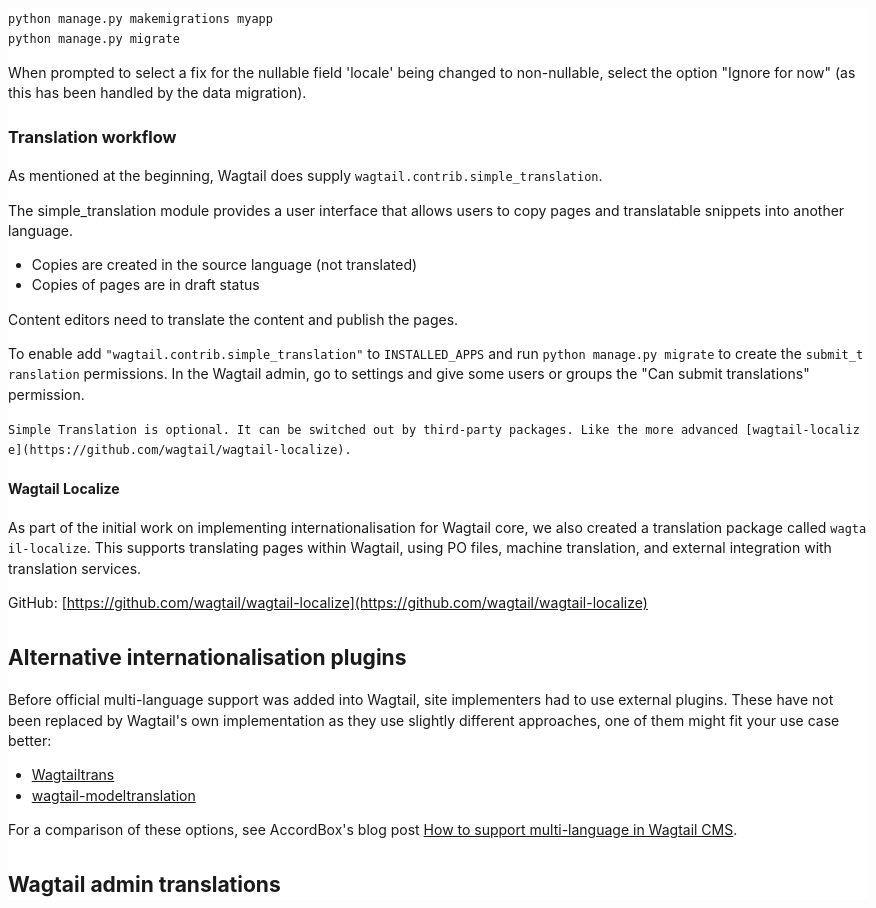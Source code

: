 ```sh
python manage.py makemigrations myapp
python manage.py migrate
```

When prompted to select a fix for the nullable field 'locale' being changed to
non-nullable, select the option "Ignore for now" (as this has been handled by the
data migration).

### Translation workflow

As mentioned at the beginning, Wagtail does supply `wagtail.contrib.simple_translation`.

The simple_translation module provides a user interface that allows users to copy pages and translatable snippets into another language.

-   Copies are created in the source language (not translated)
-   Copies of pages are in draft status

Content editors need to translate the content and publish the pages.

To enable add `"wagtail.contrib.simple_translation"` to `INSTALLED_APPS`
and run `python manage.py migrate` to create the `submit_translation` permissions.
In the Wagtail admin, go to settings and give some users or groups the "Can submit translations" permission.

```{note}
Simple Translation is optional. It can be switched out by third-party packages. Like the more advanced [wagtail-localize](https://github.com/wagtail/wagtail-localize).
```

#### Wagtail Localize

As part of the initial work on implementing internationalisation for Wagtail core,
we also created a translation package called `wagtail-localize`. This supports
translating pages within Wagtail, using PO files, machine translation, and external
integration with translation services.

GitHub: [https://github.com/wagtail/wagtail-localize](https://github.com/wagtail/wagtail-localize)

## Alternative internationalisation plugins

Before official multi-language support was added into Wagtail, site implementers
had to use external plugins. These have not been replaced by Wagtail's own
implementation as they use slightly different approaches, one of them might
fit your use case better:

-   [Wagtailtrans](https://github.com/wagtail/wagtailtrans)
-   [wagtail-modeltranslation](https://github.com/infoportugal/wagtail-modeltranslation)

For a comparison of these options, see AccordBox's blog post
[How to support multi-language in Wagtail CMS](https://www.accordbox.com/blog/how-support-multi-language-wagtail-cms/).

## Wagtail admin translations
